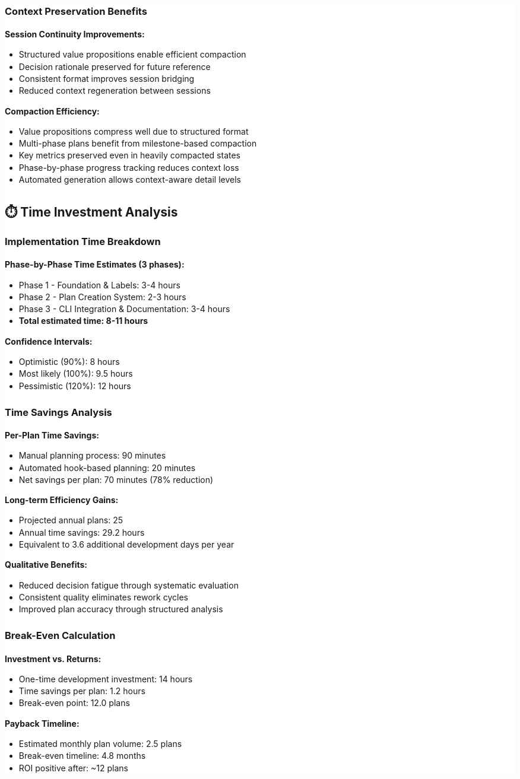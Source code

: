 ### Context Preservation Benefits
**Session Continuity Improvements:**
- Structured value propositions enable efficient compaction
- Decision rationale preserved for future reference
- Consistent format improves session bridging
- Reduced context regeneration between sessions

**Compaction Efficiency:**
- Value propositions compress well due to structured format
- Multi-phase plans benefit from milestone-based compaction
- Key metrics preserved even in heavily compacted states
- Phase-by-phase progress tracking reduces context loss
- Automated generation allows context-aware detail levels

## ⏱️ Time Investment Analysis

### Implementation Time Breakdown
**Phase-by-Phase Time Estimates (3 phases):**
- Phase 1 - Foundation & Labels: 3-4 hours
- Phase 2 - Plan Creation System: 2-3 hours  
- Phase 3 - CLI Integration & Documentation: 3-4 hours
- **Total estimated time: 8-11 hours**

**Confidence Intervals:**
- Optimistic (90%): 8 hours
- Most likely (100%): 9.5 hours
- Pessimistic (120%): 12 hours

### Time Savings Analysis
**Per-Plan Time Savings:**
- Manual planning process: 90 minutes
- Automated hook-based planning: 20 minutes
- Net savings per plan: 70 minutes (78% reduction)

**Long-term Efficiency Gains:**
- Projected annual plans: 25
- Annual time savings: 29.2 hours
- Equivalent to 3.6 additional development days per year

**Qualitative Benefits:**
- Reduced decision fatigue through systematic evaluation
- Consistent quality eliminates rework cycles
- Improved plan accuracy through structured analysis

### Break-Even Calculation
**Investment vs. Returns:**
- One-time development investment: 14 hours
- Time savings per plan: 1.2 hours
- Break-even point: 12.0 plans

**Payback Timeline:**
- Estimated monthly plan volume: 2.5 plans
- Break-even timeline: 4.8 months
- ROI positive after: ~12 plans
